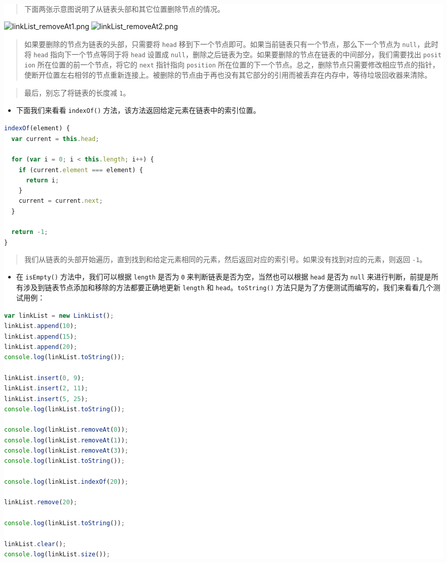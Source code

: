 > 下面两张示意图说明了从链表头部和其它位置删除节点的情况。

![linkList_removeAt1.png](https://cdn.nlark.com/yuque/0/2020/png/732231/1608705111553-9ff6c07c-5b98-408d-952e-625082c91c70.png#align=left&display=inline&height=205&margin=%5Bobject%20Object%5D&name=linkList_removeAt1.png&originHeight=205&originWidth=687&size=10618&status=done&style=none&width=687)
![linkList_removeAt2.png](https://cdn.nlark.com/yuque/0/2020/png/732231/1608705120449-8a4c3bff-e7e3-4338-883f-c230e291392b.png#align=left&display=inline&height=205&margin=%5Bobject%20Object%5D&name=linkList_removeAt2.png&originHeight=205&originWidth=687&size=8551&status=done&style=none&width=687)

> 如果要删除的节点为链表的头部，只需要将 `head` 移到下一个节点即可。如果当前链表只有一个节点，那么下一个节点为 `null`，此时将 `head` 指向下一个节点等同于将 `head` 设置成 `null`，删除之后链表为空。如果要删除的节点在链表的中间部分，我们需要找出 `position` 所在位置的前一个节点，将它的 `next` 指针指向 `position` 所在位置的下一个节点。总之，删除节点只需要修改相应节点的指针，使断开位置左右相邻的节点重新连接上。被删除的节点由于再也没有其它部分的引用而被丢弃在内存中，等待垃圾回收器来清除。

> 最后，别忘了将链表的长度减 `1`。

- 下面我们来看看 `indexOf()` 方法，该方法返回给定元素在链表中的索引位置。

```javascript
indexOf(element) {
  var current = this.head;

  for (var i = 0; i < this.length; i++) {
    if (current.element === element) {
      return i;
    }
    current = current.next;
  }

  return -1;
}
```

> 我们从链表的头部开始遍历，直到找到和给定元素相同的元素，然后返回对应的索引号。如果没有找到对应的元素，则返回 `-1`。

- 在 `isEmpty()` 方法中，我们可以根据 `length` 是否为 `0` 来判断链表是否为空，当然也可以根据 `head` 是否为 `null` 来进行判断，前提是所有涉及到链表节点添加和移除的方法都要正确地更新 `length` 和 `head`。`toString()` 方法只是为了方便测试而编写的，我们来看看几个测试用例：

```javascript
var linkList = new LinkList();
linkList.append(10);
linkList.append(15);
linkList.append(20);
console.log(linkList.toString());

linkList.insert(0, 9);
linkList.insert(2, 11);
linkList.insert(5, 25);
console.log(linkList.toString());

console.log(linkList.removeAt(0));
console.log(linkList.removeAt(1));
console.log(linkList.removeAt(3));
console.log(linkList.toString());

console.log(linkList.indexOf(20));

linkList.remove(20);

console.log(linkList.toString());

linkList.clear();
console.log(linkList.size());
```
